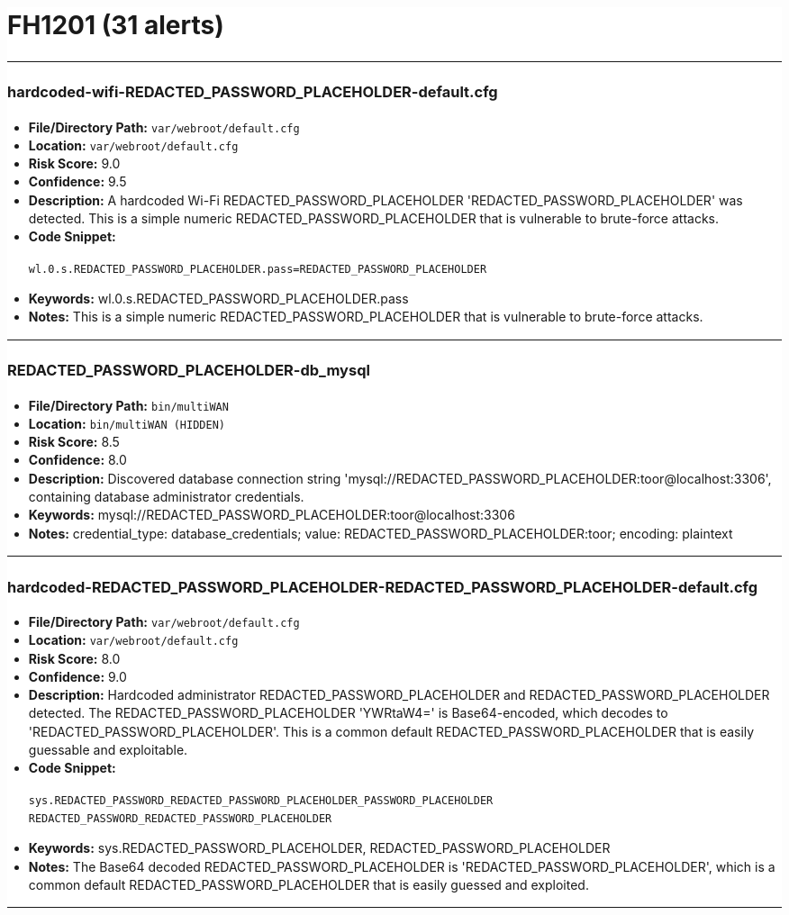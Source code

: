 # FH1201 (31 alerts)

---

### hardcoded-wifi-REDACTED_PASSWORD_PLACEHOLDER-default.cfg

- **File/Directory Path:** `var/webroot/default.cfg`
- **Location:** `var/webroot/default.cfg`
- **Risk Score:** 9.0
- **Confidence:** 9.5
- **Description:** A hardcoded Wi-Fi REDACTED_PASSWORD_PLACEHOLDER 'REDACTED_PASSWORD_PLACEHOLDER' was detected. This is a simple numeric REDACTED_PASSWORD_PLACEHOLDER that is vulnerable to brute-force attacks.
- **Code Snippet:**
  ```
  wl.0.s.REDACTED_PASSWORD_PLACEHOLDER.pass=REDACTED_PASSWORD_PLACEHOLDER
  ```
- **Keywords:** wl.0.s.REDACTED_PASSWORD_PLACEHOLDER.pass
- **Notes:** This is a simple numeric REDACTED_PASSWORD_PLACEHOLDER that is vulnerable to brute-force attacks.

---
### REDACTED_PASSWORD_PLACEHOLDER-db_mysql

- **File/Directory Path:** `bin/multiWAN`
- **Location:** `bin/multiWAN (HIDDEN)`
- **Risk Score:** 8.5
- **Confidence:** 8.0
- **Description:** Discovered database connection string 'mysql://REDACTED_PASSWORD_PLACEHOLDER:toor@localhost:3306', containing database administrator credentials.
- **Keywords:** mysql://REDACTED_PASSWORD_PLACEHOLDER:toor@localhost:3306
- **Notes:** credential_type: database_credentials; value: REDACTED_PASSWORD_PLACEHOLDER:toor; encoding: plaintext

---
### hardcoded-REDACTED_PASSWORD_PLACEHOLDER-REDACTED_PASSWORD_PLACEHOLDER-default.cfg

- **File/Directory Path:** `var/webroot/default.cfg`
- **Location:** `var/webroot/default.cfg`
- **Risk Score:** 8.0
- **Confidence:** 9.0
- **Description:** Hardcoded administrator REDACTED_PASSWORD_PLACEHOLDER and REDACTED_PASSWORD_PLACEHOLDER detected. The REDACTED_PASSWORD_PLACEHOLDER 'YWRtaW4=' is Base64-encoded, which decodes to 'REDACTED_PASSWORD_PLACEHOLDER'. This is a common default REDACTED_PASSWORD_PLACEHOLDER that is easily guessable and exploitable.
- **Code Snippet:**
  ```
  sys.REDACTED_PASSWORD_REDACTED_PASSWORD_PLACEHOLDER_PASSWORD_PLACEHOLDER
  REDACTED_PASSWORD_REDACTED_PASSWORD_PLACEHOLDER
  ```
- **Keywords:** sys.REDACTED_PASSWORD_PLACEHOLDER, REDACTED_PASSWORD_PLACEHOLDER
- **Notes:** The Base64 decoded REDACTED_PASSWORD_PLACEHOLDER is 'REDACTED_PASSWORD_PLACEHOLDER', which is a common default REDACTED_PASSWORD_PLACEHOLDER that is easily guessed and exploited.

---